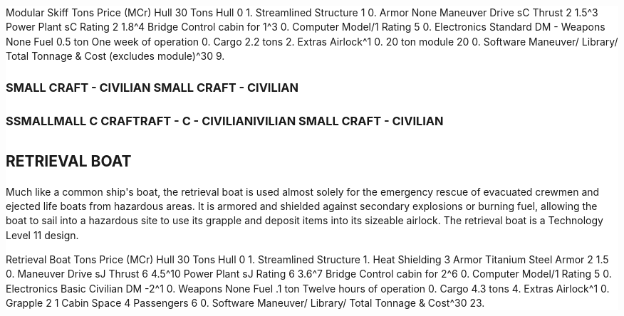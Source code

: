 Modular Skiff Tons Price (MCr)
Hull 30 Tons Hull 0 1.
Streamlined Structure 1 0.
Armor None
Maneuver Drive sC Thrust 2 1.5^3
Power Plant sC Rating 2 1.8^4
Bridge Control cabin for 1^3 0.
Computer Model/1 Rating 5 0.
Electronics Standard DM -
Weapons None
Fuel 0.5 ton One week of operation 0.
Cargo 2.2 tons 2.
Extras Airlock^1 0.
20 ton module 20 0.
Software Maneuver/
Library/
Total Tonnage & Cost (excludes module)^30 9.

### SMALL CRAFT - CIVILIAN SMALL CRAFT - CIVILIAN

### SSMALLMALL C CRAFTRAFT - C - CIVILIANIVILIAN SMALL CRAFT - CIVILIAN

## RETRIEVAL BOAT

Much like a common ship's boat, the retrieval boat is used almost solely for the emergency rescue of evacuated crewmen and ejected life
boats from hazardous areas. It is armored and shielded against secondary explosions or burning fuel, allowing the boat to sail into a
hazardous site to use its grapple and deposit items into its sizeable airlock. The retrieval boat is a Technology Level 11 design.

Retrieval Boat Tons Price (MCr)
Hull 30 Tons Hull 0 1.
Streamlined Structure 1.
Heat Shielding 3
Armor Titanium Steel Armor 2 1.5 0.
Maneuver Drive sJ Thrust 6 4.5^10
Power Plant sJ Rating 6 3.6^7
Bridge Control cabin for 2^6 0.
Computer Model/1 Rating 5 0.
Electronics Basic Civilian DM -2^1 0.
Weapons None
Fuel .1 ton Twelve hours of operation 0.
Cargo 4.3 tons 4.
Extras Airlock^1 0.
Grapple 2 1
Cabin Space 4 Passengers 6 0.
Software Maneuver/
Library/
Total Tonnage & Cost^30 23.
